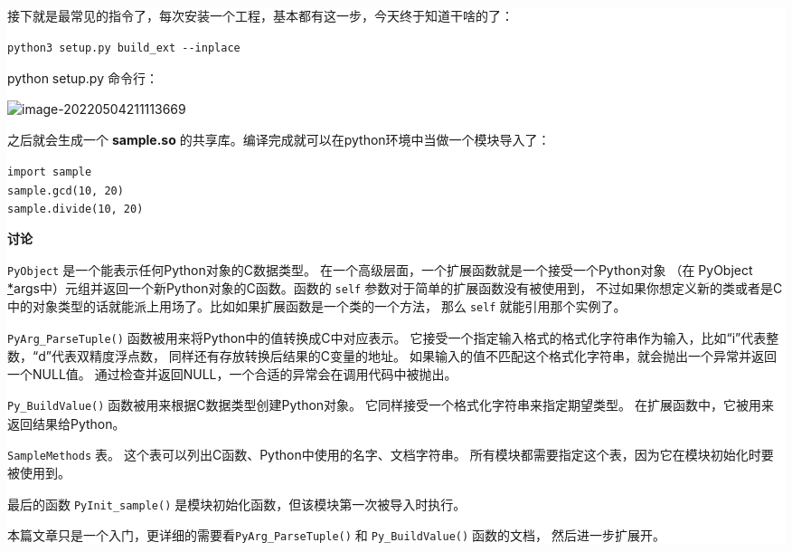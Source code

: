 
接下就是最常见的指令了，每次安装一个工程，基本都有这一步，今天终于知道干啥的了：

```
python3 setup.py build_ext --inplace
```

python setup.py 命令行：

![image-20220504211113669](C:\Users\10428\AppData\Roaming\Typora\typora-user-images\image-20220504211113669.png)

之后就会生成一个 **sample.so** 的共享库。编译完成就可以在python环境中当做一个模块导入了：

```pyhton
import sample
sample.gcd(10, 20)
sample.divide(10, 20)
```



**讨论**

`PyObject` 是一个能表示任何Python对象的C数据类型。 在一个高级层面，一个扩展函数就是一个接受一个Python对象 （在 PyObject [*](https://python3-cookbook.readthedocs.io/zh_CN/latest/c15/p02_write_simple_c_extension_module.html#id5)args中）元组并返回一个新Python对象的C函数。函数的 `self` 参数对于简单的扩展函数没有被使用到， 不过如果你想定义新的类或者是C中的对象类型的话就能派上用场了。比如如果扩展函数是一个类的一个方法， 那么 `self` 就能引用那个实例了。

`PyArg_ParseTuple()` 函数被用来将Python中的值转换成C中对应表示。 它接受一个指定输入格式的格式化字符串作为输入，比如“i”代表整数，“d”代表双精度浮点数， 同样还有存放转换后结果的C变量的地址。 如果输入的值不匹配这个格式化字符串，就会抛出一个异常并返回一个NULL值。 通过检查并返回NULL，一个合适的异常会在调用代码中被抛出。

`Py_BuildValue()` 函数被用来根据C数据类型创建Python对象。 它同样接受一个格式化字符串来指定期望类型。 在扩展函数中，它被用来返回结果给Python。

`SampleMethods` 表。 这个表可以列出C函数、Python中使用的名字、文档字符串。 所有模块都需要指定这个表，因为它在模块初始化时要被使用到。

最后的函数 `PyInit_sample()` 是模块初始化函数，但该模块第一次被导入时执行。

本篇文章只是一个入门，更详细的需要看`PyArg_ParseTuple()` 和 `Py_BuildValue()` 函数的文档， 然后进一步扩展开。

